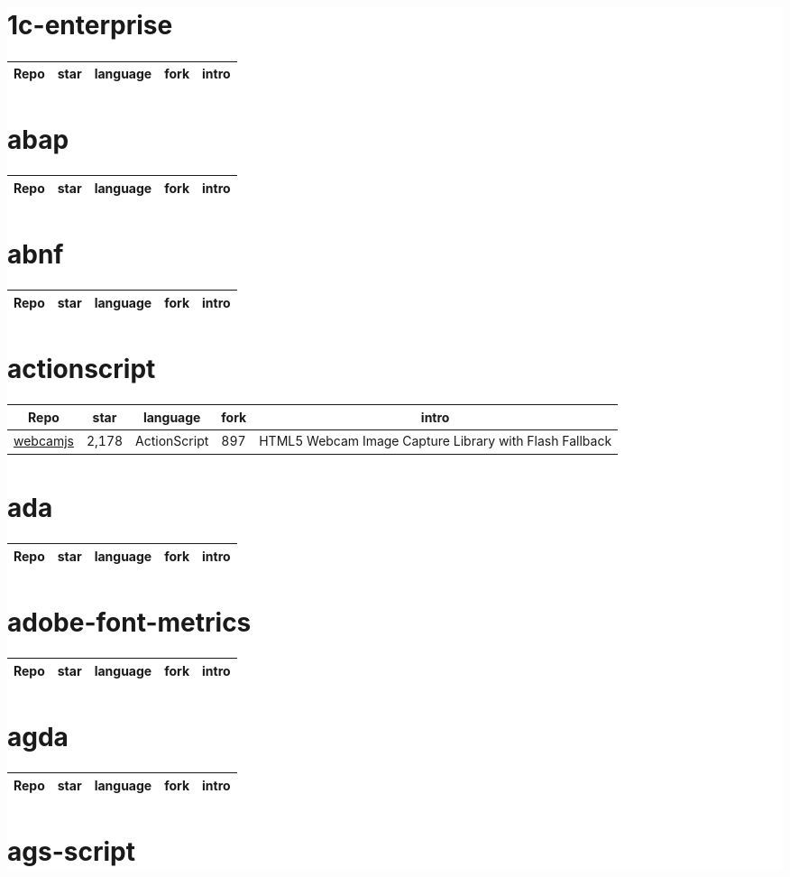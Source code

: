 
# 1c-enterprise

Repo|star|language|fork|intro
-|-|-|-|-



# abap

Repo|star|language|fork|intro
-|-|-|-|-



# abnf

Repo|star|language|fork|intro
-|-|-|-|-



# actionscript

Repo|star|language|fork|intro
-|-|-|-|-
[webcamjs](https://github.com/jhuckaby/webcamjs)|2,178|ActionScript|897|HTML5 Webcam Image Capture Library with Flash Fallback


# ada

Repo|star|language|fork|intro
-|-|-|-|-



# adobe-font-metrics

Repo|star|language|fork|intro
-|-|-|-|-



# agda

Repo|star|language|fork|intro
-|-|-|-|-



# ags-script
